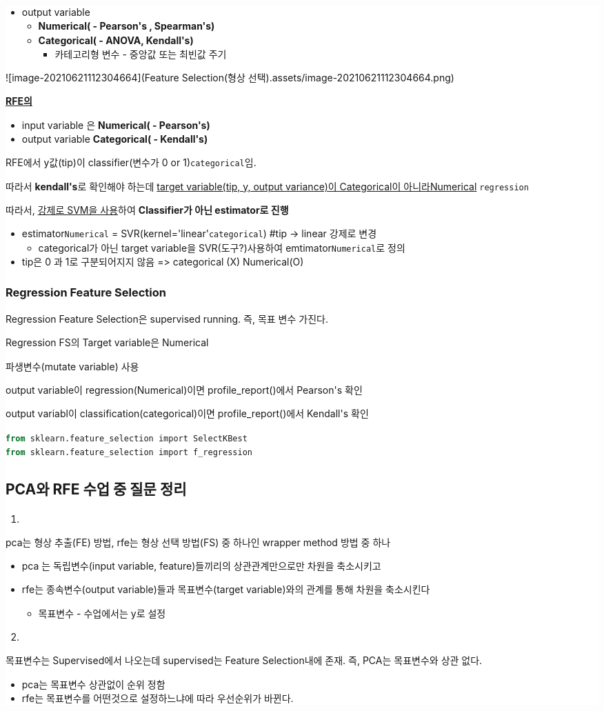 - output variable 
  - **Numerical( - Pearson's , Spearman's)**
  - **Categorical( - ANOVA, Kendall's)**
    - 카테고리형 변수 - 중앙값 또는 최빈값 주기

![image-20210621112304664](Feature Selection(형상 선택).assets/image-20210621112304664.png)

**<u>RFE의</u>** 

- input variable 은 **Numerical( - Pearson's)**
-  output variable **Categorical( - Kendall's)**

RFE에서 y값(tip)이 classifier(변수가 0 or 1)`categorical`임.  

따라서 **kendall's**로 확인해야 하는데 <u>target variable(tip, y, output variance)이 Categorical이 아니라Numerical</u> `regression`

따라서,  <u>강제로 SVM을 사용</u>하여 **Classifier가 아닌 estimator로 진행**

- estimator`Numerical` = SVR(kernel='linear'`categorical`)  #tip -> linear 강제로 변경
  - categorical가 아닌 target variable을 SVR(도구?)사용하여 emtimator`Numerical`로 정의
- tip은 0 과 1로 구분되어지지 않음 => categorical (X) Numerical(O)



### Regression Feature Selection

Regression Feature Selection은 supervised running. 즉, 목표 변수 가진다.

Regression FS의 Target variable은 Numerical

파생변수(mutate variable) 사용

output variable이 regression(Numerical)이면 profile_report()에서 Pearson's 확인

output variabl이 classification(categorical)이면 profile_report()에서 Kendall's 확인

```sql
from sklearn.feature_selection import SelectKBest
from sklearn.feature_selection import f_regression
```





## PCA와 RFE 수업 중 질문 정리

1.

pca는 형상 추출(FE) 방법, rfe는 형상 선택 방법(FS) 중 하나인 wrapper method 방법 중 하나

- pca 는 독립변수(input variable, feature)들끼리의 상관관계만으로만 차원을 축소시키고 

- rfe는 종속변수(output variable)들과 목표변수(target variable)와의 관계를 통해 차원을 축소시킨다
  - 목표변수 - 수업에서는 y로 설정

2.

목표변수는 Supervised에서 나오는데 supervised는 Feature Selection내에 존재. 즉, PCA는 목표변수와 상관 없다.

- pca는 목표변수 상관없이 순위 정함
- rfe는  목표변수를 어떤것으로 설정하느냐에 따라 우선순위가 바뀐다.
